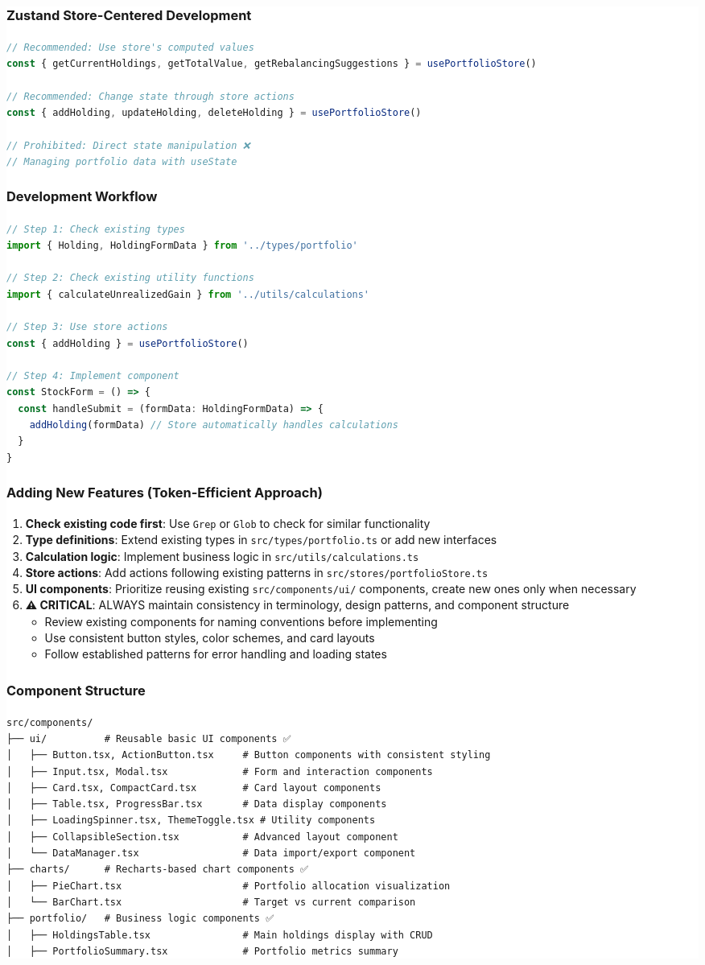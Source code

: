 ### Zustand Store-Centered Development

```typescript
// Recommended: Use store's computed values
const { getCurrentHoldings, getTotalValue, getRebalancingSuggestions } = usePortfolioStore()

// Recommended: Change state through store actions
const { addHolding, updateHolding, deleteHolding } = usePortfolioStore()

// Prohibited: Direct state manipulation ❌
// Managing portfolio data with useState
```

### Development Workflow

```typescript
// Step 1: Check existing types
import { Holding, HoldingFormData } from '../types/portfolio'

// Step 2: Check existing utility functions
import { calculateUnrealizedGain } from '../utils/calculations'

// Step 3: Use store actions
const { addHolding } = usePortfolioStore()

// Step 4: Implement component
const StockForm = () => {
  const handleSubmit = (formData: HoldingFormData) => {
    addHolding(formData) // Store automatically handles calculations
  }
}
```

### Adding New Features (Token-Efficient Approach)

1. **Check existing code first**: Use `Grep` or `Glob` to check for similar functionality
2. **Type definitions**: Extend existing types in `src/types/portfolio.ts` or add new interfaces
3. **Calculation logic**: Implement business logic in `src/utils/calculations.ts`
4. **Store actions**: Add actions following existing patterns in `src/stores/portfolioStore.ts`
5. **UI components**: Prioritize reusing existing `src/components/ui/` components, create new ones only when necessary
6. **⚠️ CRITICAL**: ALWAYS maintain consistency in terminology, design patterns, and component structure
   - Review existing components for naming conventions before implementing
   - Use consistent button styles, color schemes, and card layouts
   - Follow established patterns for error handling and loading states

### Component Structure

```
src/components/
├── ui/          # Reusable basic UI components ✅
│   ├── Button.tsx, ActionButton.tsx     # Button components with consistent styling
│   ├── Input.tsx, Modal.tsx             # Form and interaction components  
│   ├── Card.tsx, CompactCard.tsx        # Card layout components
│   ├── Table.tsx, ProgressBar.tsx       # Data display components
│   ├── LoadingSpinner.tsx, ThemeToggle.tsx # Utility components
│   ├── CollapsibleSection.tsx           # Advanced layout component
│   └── DataManager.tsx                  # Data import/export component
├── charts/      # Recharts-based chart components ✅
│   ├── PieChart.tsx                     # Portfolio allocation visualization
│   └── BarChart.tsx                     # Target vs current comparison
├── portfolio/   # Business logic components ✅
│   ├── HoldingsTable.tsx                # Main holdings display with CRUD
│   ├── PortfolioSummary.tsx             # Portfolio metrics summary
```